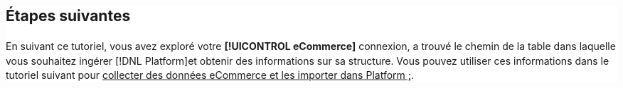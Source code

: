 ## Étapes suivantes

En suivant ce tutoriel, vous avez exploré votre **[!UICONTROL eCommerce]** connexion, a trouvé le chemin de la table dans laquelle vous souhaitez ingérer [!DNL Platform]et obtenir des informations sur sa structure. Vous pouvez utiliser ces informations dans le tutoriel suivant pour [collecter des données eCommerce et les importer dans Platform ;](../collect/ecommerce.md).
